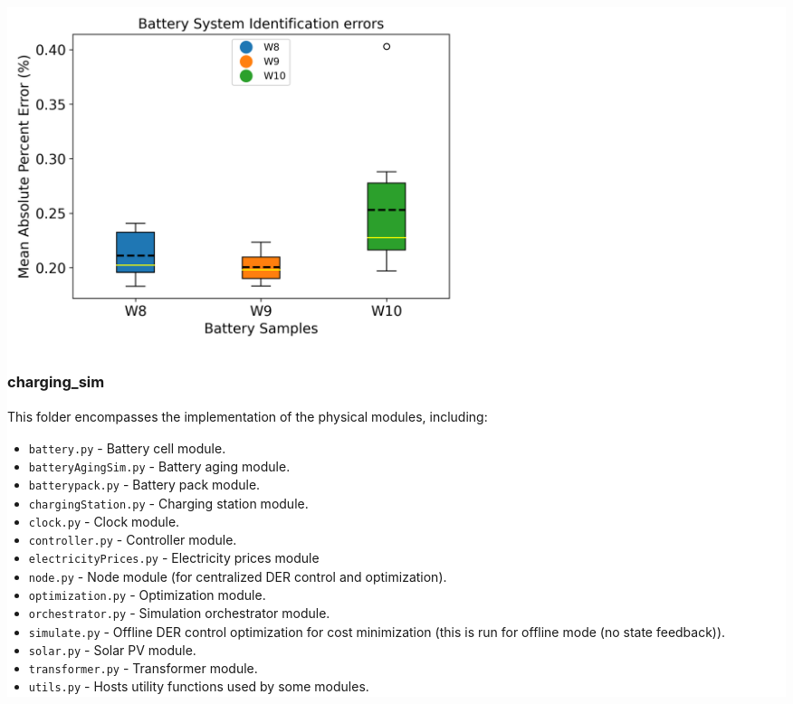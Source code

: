 <img src="doc_images/battery_model_error_mape.png" width="500">

### charging_sim
This folder encompasses the implementation of the physical modules, including:

 * `battery.py` - Battery cell module.
 * `batteryAgingSim.py` - Battery aging module.
 * `batterypack.py` - Battery pack module.
 * `chargingStation.py` - Charging station module.
 * `clock.py` - Clock module.
 * `controller.py` - Controller module.
 * `electricityPrices.py` - Electricity prices module
 * `node.py` - Node module (for centralized DER control and optimization).
 * `optimization.py` - Optimization module.
 * `orchestrator.py` - Simulation orchestrator module.
 * `simulate.py` - Offline DER control optimization for cost minimization (this is run for offline mode (no state feedback)).
 * `solar.py` - Solar PV module.
 * `transformer.py` - Transformer module.
 * `utils.py` - Hosts utility functions used by some modules.
